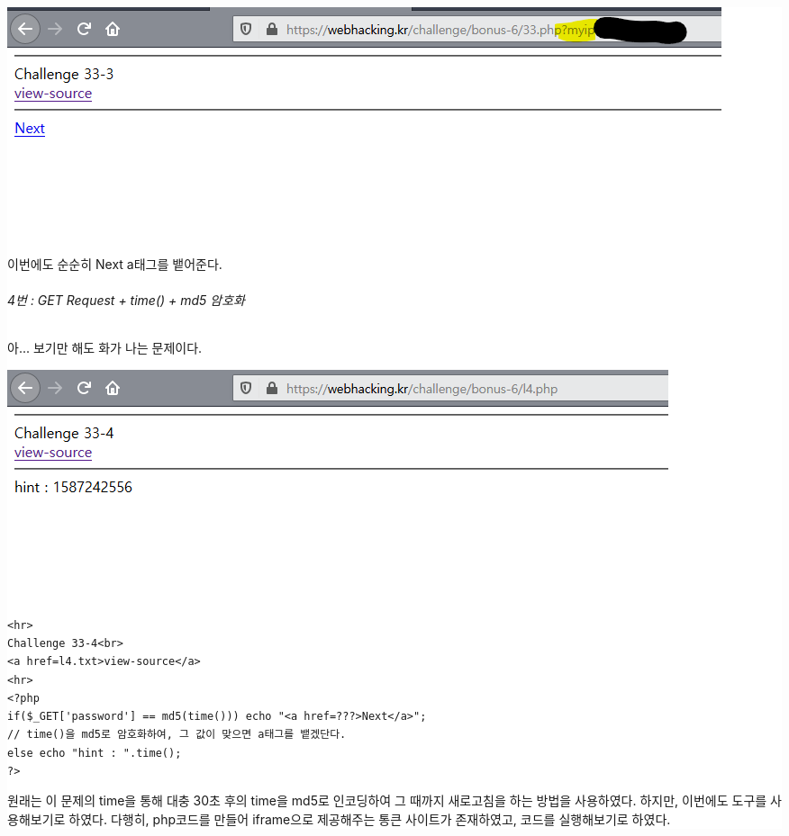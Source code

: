 ![15](img/15.png)

이번에도 순순히 Next a태그를 뱉어준다.



###### 4번 : GET Request + time() + md5 암호화

아... 보기만 해도 화가 나는 문제이다.

![16](img/16.png)

```php+HTML
<hr>
Challenge 33-4<br>
<a href=l4.txt>view-source</a>
<hr>
<?php
if($_GET['password'] == md5(time())) echo "<a href=???>Next</a>";
// time()을 md5로 암호화하여, 그 값이 맞으면 a태그를 뱉겠단다.
else echo "hint : ".time();
?>
```



원래는 이 문제의 time을 통해 대충 30초 후의 time을 md5로 인코딩하여 그 때까지 새로고침을 하는 방법을 사용하였다. 하지만, 이번에도 도구를 사용해보기로 하였다. 다행히, php코드를 만들어 iframe으로 제공해주는 통큰 사이트가 존재하였고, 코드를 실행해보기로 하였다.
